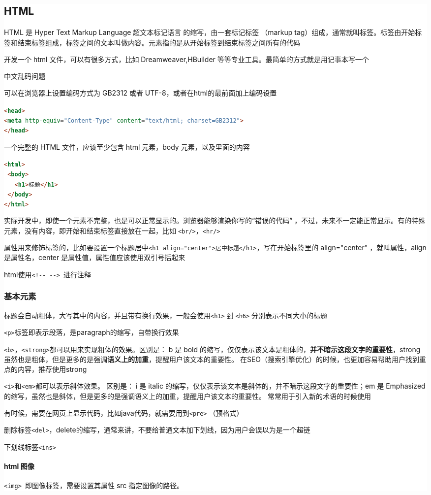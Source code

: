 ## HTML

HTML 是 Hyper Text Markup Language 超文本标记语言 的缩写，由一套标记标签 （markup tag）组成，通常就叫标签。标签由开始标签和结束标签组成，标签之间的文本叫做内容。元素指的是从开始标签到结束标签之间所有的代码

开发一个 html 文件，可以有很多方式，比如 Dreamweaver,HBuilder 等等专业工具。最简单的方式就是用记事本写一个

中文乱码问题

可以在浏览器上设置编码方式为 GB2312 或者 UTF-8，或者在html的最前面加上编码设置

```html
<head> 
<meta http-equiv="Content-Type" content="text/html; charset=GB2312">
</head> 
```

一个完整的 HTML 文件，应该至少包含 html 元素，body 元素，以及里面的内容

```html
<html>
 <body>
   <h1>标题</h1>  
 </body>
</html>
```

实际开发中，即使一个元素不完整，也是可以正常显示的。浏览器能够渲染你写的“错误的代码” ，不过，未来不一定能正常显示。有的特殊元素，没有内容，即开始和结束标签直接放在一起，比如 `<br/>`，`<hr/>`

属性用来修饰标签的，比如要设置一个标题居中`<h1 align="center">居中标题</h1>`，写在开始标签里的 align="center" ，就叫属性，align 是属性名，center 是属性值，属性值应该使用双引号括起来

html使用`<!-- --> `进行注释

### 基本元素

标题会自动粗体，大写其中的内容，并且带有换行效果，一般会使用`<h1>` 到 `<h6>` 分别表示不同大小的标题  

`<p>`标签即表示段落，是paragraph的缩写，自带换行效果

`<b>`，`<strong>`都可以用来实现粗体的效果。区别是：
b 是 bold 的缩写，仅仅表示该文本是粗体的，**并不暗示这段文字的重要性**，strong 虽然也是粗体，但是更多的是强调**语义上的加重**，提醒用户该文本的重要性。 在SEO（搜索引擎优化）的时候，也更加容易帮助用户找到重点的内容，推荐使用strong

`<i>`和`<em>`都可以表示斜体效果。  区别是：
i 是 italic 的缩写，仅仅表示该文本是斜体的，并不暗示这段文字的重要性；em 是 Emphasized 的缩写，虽然也是斜体，但是更多的是强调语义上的加重，提醒用户该文本的重要性。 常常用于引入新的术语的时候使用  

 有时候，需要在网页上显示代码，比如java代码，就需要用到`<pre>` （预格式）

删除标签`<del>`，delete的缩写，通常来讲，不要给普通文本加下划线，因为用户会误以为是一个超链

下划线标签`<ins>`

#### html 图像

`<img> `即图像标签，需要设置其属性 src 指定图像的路径。
